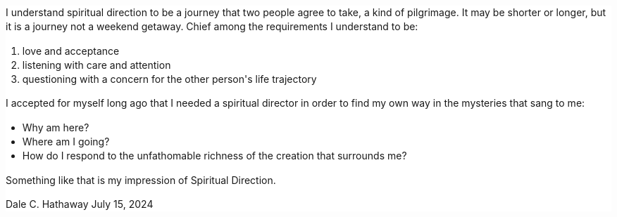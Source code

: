 I understand spiritual direction to be a journey that two people agree to take, a kind of pilgrimage. It may be shorter or longer, but it is a journey not a weekend getaway. Chief among the requirements I understand to be:

1. love and acceptance
2. listening with care and attention
3. questioning with a concern for the other person's life trajectory

I accepted for myself long ago that I needed a spiritual director in order to find my own way in the mysteries that sang to me:

- Why am here?
- Where am I going?
- How do I respond to the unfathomable richness of the creation that surrounds me?

Something like that is my impression of Spiritual Direction.

Dale C. Hathaway
July 15, 2024
